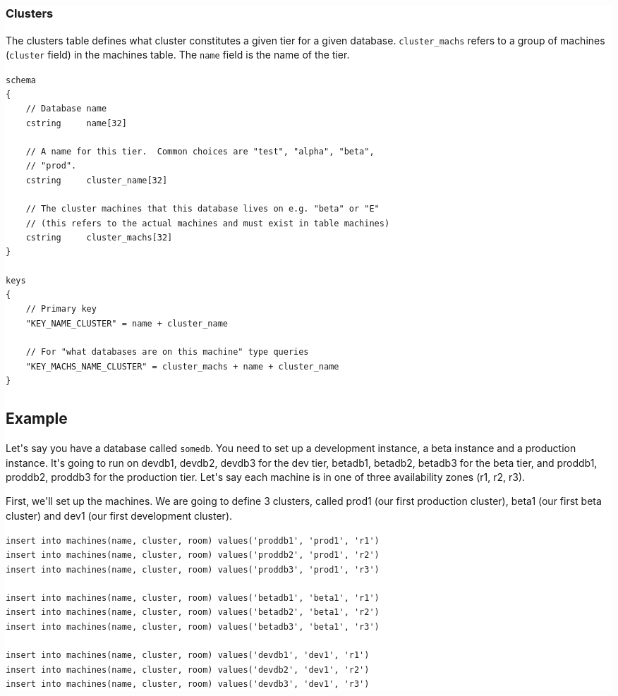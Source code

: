 ```
```


### Clusters

The clusters table defines what cluster constitutes a given tier for a given database.  `cluster_machs` refers to
a group of machines (`cluster` field) in the machines table.  The `name` field is the name of the tier.

```
schema
{
    // Database name
    cstring     name[32]

    // A name for this tier.  Common choices are "test", "alpha", "beta",
    // "prod".
    cstring     cluster_name[32]

    // The cluster machines that this database lives on e.g. "beta" or "E"
    // (this refers to the actual machines and must exist in table machines)
    cstring     cluster_machs[32]
}

keys
{
    // Primary key
    "KEY_NAME_CLUSTER" = name + cluster_name

    // For "what databases are on this machine" type queries
    "KEY_MACHS_NAME_CLUSTER" = cluster_machs + name + cluster_name
}

```

## Example

Let's say you have a database called `somedb`.  You need to set up a development instance, a beta instance and a production
instance.  It's going to run on devdb1, devdb2, devdb3 for the dev tier, betadb1, betadb2, betadb3 for the beta
tier, and proddb1, proddb2, proddb3 for the production tier.  Let's say each machine is in one of three availability
zones (r1, r2, r3).

First, we'll set up the machines.  We are going to define 3 clusters, called prod1 (our first production cluster),
beta1 (our first beta cluster) and dev1 (our first development cluster).

``` 
insert into machines(name, cluster, room) values('proddb1', 'prod1', 'r1')
insert into machines(name, cluster, room) values('proddb2', 'prod1', 'r2')
insert into machines(name, cluster, room) values('proddb3', 'prod1', 'r3')

insert into machines(name, cluster, room) values('betadb1', 'beta1', 'r1')
insert into machines(name, cluster, room) values('betadb2', 'beta1', 'r2')
insert into machines(name, cluster, room) values('betadb3', 'beta1', 'r3')

insert into machines(name, cluster, room) values('devdb1', 'dev1', 'r1')
insert into machines(name, cluster, room) values('devdb2', 'dev1', 'r2')
insert into machines(name, cluster, room) values('devdb3', 'dev1', 'r3')
```
